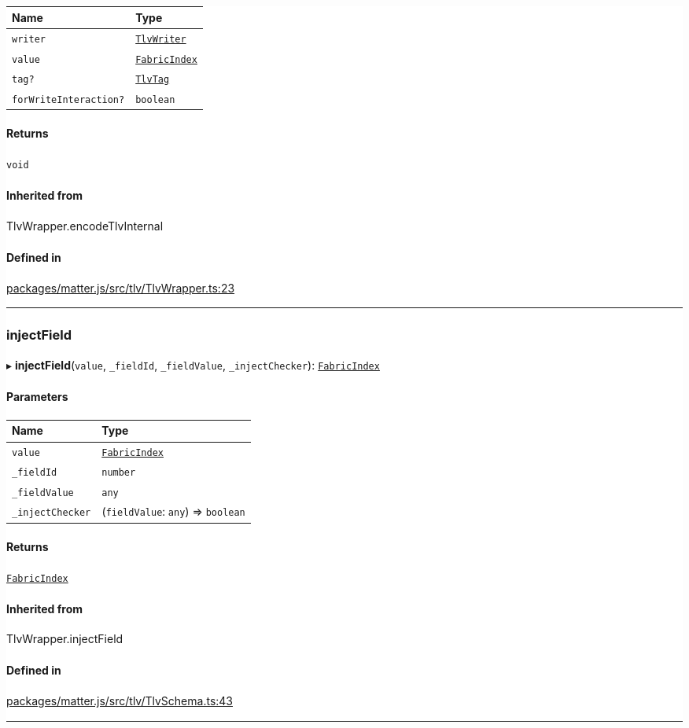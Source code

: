 | Name | Type |
| :------ | :------ |
| `writer` | [`TlvWriter`](../interfaces/tlv_export.TlvWriter.md) |
| `value` | [`FabricIndex`](../modules/datatype_export.md#fabricindex) |
| `tag?` | [`TlvTag`](../modules/tlv_export.md#tlvtag) |
| `forWriteInteraction?` | `boolean` |

#### Returns

`void`

#### Inherited from

TlvWrapper.encodeTlvInternal

#### Defined in

[packages/matter.js/src/tlv/TlvWrapper.ts:23](https://github.com/project-chip/matter.js/blob/2d9f2165d2672864fda3496a6d0d5f93597f82c6/packages/matter.js/src/tlv/TlvWrapper.ts#L23)

___

### injectField

▸ **injectField**(`value`, `_fieldId`, `_fieldValue`, `_injectChecker`): [`FabricIndex`](../modules/datatype_export.md#fabricindex)

#### Parameters

| Name | Type |
| :------ | :------ |
| `value` | [`FabricIndex`](../modules/datatype_export.md#fabricindex) |
| `_fieldId` | `number` |
| `_fieldValue` | `any` |
| `_injectChecker` | (`fieldValue`: `any`) => `boolean` |

#### Returns

[`FabricIndex`](../modules/datatype_export.md#fabricindex)

#### Inherited from

TlvWrapper.injectField

#### Defined in

[packages/matter.js/src/tlv/TlvSchema.ts:43](https://github.com/project-chip/matter.js/blob/2d9f2165d2672864fda3496a6d0d5f93597f82c6/packages/matter.js/src/tlv/TlvSchema.ts#L43)

___
